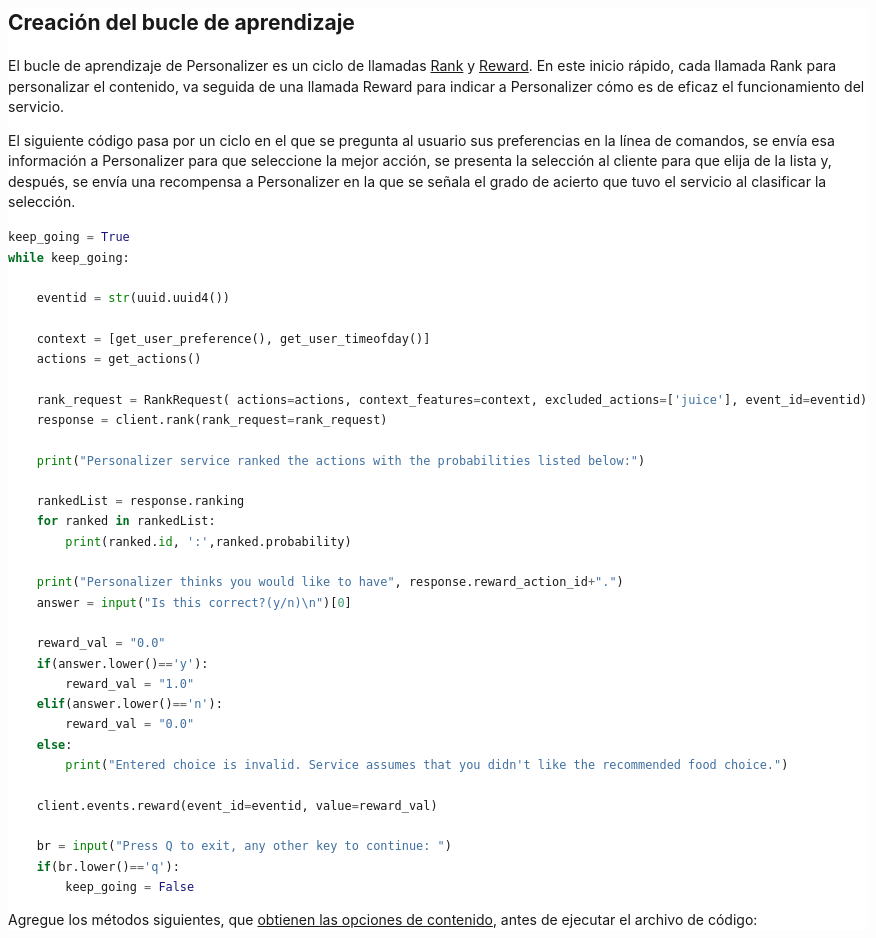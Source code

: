 ## <a name="create-the-learning-loop"></a>Creación del bucle de aprendizaje

El bucle de aprendizaje de Personalizer es un ciclo de llamadas [Rank](#request-the-best-action) y [Reward](#send-a-reward). En este inicio rápido, cada llamada Rank para personalizar el contenido, va seguida de una llamada Reward para indicar a Personalizer cómo es de eficaz el funcionamiento del servicio.

El siguiente código pasa por un ciclo en el que se pregunta al usuario sus preferencias en la línea de comandos, se envía esa información a Personalizer para que seleccione la mejor acción, se presenta la selección al cliente para que elija de la lista y, después, se envía una recompensa a Personalizer en la que se señala el grado de acierto que tuvo el servicio al clasificar la selección.

```python
keep_going = True
while keep_going:

    eventid = str(uuid.uuid4())

    context = [get_user_preference(), get_user_timeofday()]
    actions = get_actions()

    rank_request = RankRequest( actions=actions, context_features=context, excluded_actions=['juice'], event_id=eventid)
    response = client.rank(rank_request=rank_request)
    
    print("Personalizer service ranked the actions with the probabilities listed below:")
    
    rankedList = response.ranking
    for ranked in rankedList:
        print(ranked.id, ':',ranked.probability)

    print("Personalizer thinks you would like to have", response.reward_action_id+".")
    answer = input("Is this correct?(y/n)\n")[0]

    reward_val = "0.0"
    if(answer.lower()=='y'):
        reward_val = "1.0"
    elif(answer.lower()=='n'):
        reward_val = "0.0"
    else:
        print("Entered choice is invalid. Service assumes that you didn't like the recommended food choice.")

    client.events.reward(event_id=eventid, value=reward_val)

    br = input("Press Q to exit, any other key to continue: ")
    if(br.lower()=='q'):
        keep_going = False
```

Agregue los métodos siguientes, que [obtienen las opciones de contenido](#get-content-choices-represented-as-actions), antes de ejecutar el archivo de código:
